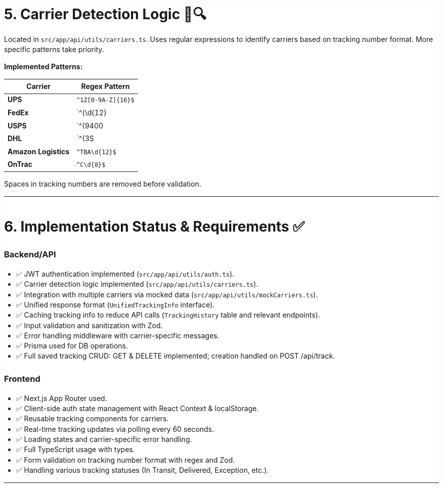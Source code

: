 
# 5. Carrier Detection Logic 🚚🔍

Located in `src/app/api/utils/carriers.ts`. Uses regular expressions to identify carriers based on tracking number format. More specific patterns take priority.

**Implemented Patterns:**

| Carrier           | Regex Pattern                                             |
|-------------------|-----------------------------------------------------------|
| **UPS**           | `^1Z[0-9A-Z]{16}$`                                       |
| **FedEx**         | `^(\d{12}|\d{14}|\d{20}|\d{22}|\d{34})$`                 |
| **USPS**          | `^(9400|9205|9361)\d{18}$|^[A-Z]{2}\d{9}[A-Z]{2}$|^420\d{27,30}$` |
| **DHL**           | `^(3S|JV|JD)?\d{8,9}$|^\d{10,11}$`                       |
| **Amazon Logistics** | `^TBA\d{12}$`                                           |
| **OnTrac**        | `^C\d{8}$`                                               |

Spaces in tracking numbers are removed before validation.

---

# 6. Implementation Status & Requirements ✅

### Backend/API

- ✅ JWT authentication implemented (`src/app/api/utils/auth.ts`).  
- ✅ Carrier detection logic implemented (`src/app/api/utils/carriers.ts`).  
- ✅ Integration with multiple carriers via mocked data (`src/app/api/utils/mockCarriers.ts`).  
- ✅ Unified response format (`UnifiedTrackingInfo` interface).  
- ✅ Caching tracking info to reduce API calls (`TrackingHistory` table and relevant endpoints).  
- ✅ Input validation and sanitization with Zod.  
- ✅ Error handling middleware with carrier-specific messages.  
- ✅ Prisma used for DB operations.  
- ✅ Full saved tracking CRUD: GET & DELETE implemented; creation handled on POST /api/track.

### Frontend

- ✅ Next.js App Router used.  
- ✅ Client-side auth state management with React Context & localStorage.  
- ✅ Reusable tracking components for carriers.  
- ✅ Real-time tracking updates via polling every 60 seconds.  
- ✅ Loading states and carrier-specific error handling.  
- ✅ Full TypeScript usage with types.  
- ✅ Form validation on tracking number format with regex and Zod.  
- ✅ Handling various tracking statuses (In Transit, Delivered, Exception, etc.).

---
